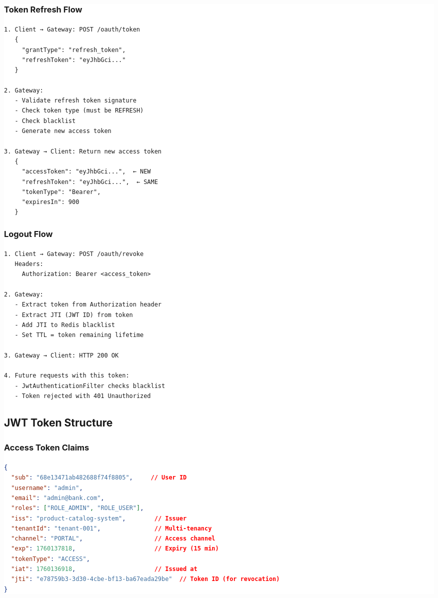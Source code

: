 ### Token Refresh Flow

```
1. Client → Gateway: POST /oauth/token
   {
     "grantType": "refresh_token",
     "refreshToken": "eyJhbGci..."
   }

2. Gateway:
   - Validate refresh token signature
   - Check token type (must be REFRESH)
   - Check blacklist
   - Generate new access token

3. Gateway → Client: Return new access token
   {
     "accessToken": "eyJhbGci...",  ← NEW
     "refreshToken": "eyJhbGci...",  ← SAME
     "tokenType": "Bearer",
     "expiresIn": 900
   }
```

### Logout Flow

```
1. Client → Gateway: POST /oauth/revoke
   Headers:
     Authorization: Bearer <access_token>

2. Gateway:
   - Extract token from Authorization header
   - Extract JTI (JWT ID) from token
   - Add JTI to Redis blacklist
   - Set TTL = token remaining lifetime

3. Gateway → Client: HTTP 200 OK

4. Future requests with this token:
   - JwtAuthenticationFilter checks blacklist
   - Token rejected with 401 Unauthorized
```

## JWT Token Structure

### Access Token Claims

```json
{
  "sub": "68e13471ab482688f74f8805",     // User ID
  "username": "admin",
  "email": "admin@bank.com",
  "roles": ["ROLE_ADMIN", "ROLE_USER"],
  "iss": "product-catalog-system",        // Issuer
  "tenantId": "tenant-001",               // Multi-tenancy
  "channel": "PORTAL",                    // Access channel
  "exp": 1760137818,                      // Expiry (15 min)
  "tokenType": "ACCESS",
  "iat": 1760136918,                      // Issued at
  "jti": "e78759b3-3d30-4cbe-bf13-ba67eada29be"  // Token ID (for revocation)
}
```
